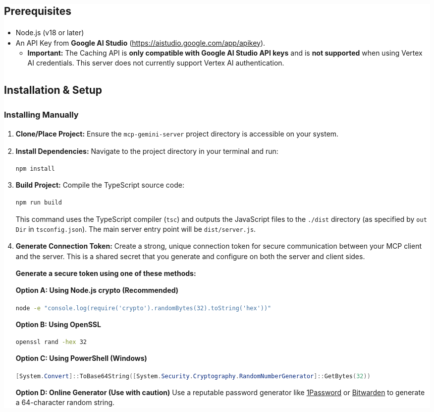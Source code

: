 
## Prerequisites

* Node.js (v18 or later)
* An API Key from **Google AI Studio** (<https://aistudio.google.com/app/apikey>).
  * **Important:** The Caching API is **only compatible with Google AI Studio API keys** and is **not supported** when using Vertex AI credentials. This server does not currently support Vertex AI authentication.

## Installation & Setup

### Installing Manually

1. **Clone/Place Project:** Ensure the `mcp-gemini-server` project directory is accessible on your system.
2. **Install Dependencies:** Navigate to the project directory in your terminal and run:

    ```bash
    npm install
    ```

3. **Build Project:** Compile the TypeScript source code:

    ```bash
    npm run build
    ```

    This command uses the TypeScript compiler (`tsc`) and outputs the JavaScript files to the `./dist` directory (as specified by `outDir` in `tsconfig.json`). The main server entry point will be `dist/server.js`.
4. **Generate Connection Token:** Create a strong, unique connection token for secure communication between your MCP client and the server. This is a shared secret that you generate and configure on both the server and client sides.

    **Generate a secure token using one of these methods:**

    **Option A: Using Node.js crypto (Recommended)**
    ```bash
    node -e "console.log(require('crypto').randomBytes(32).toString('hex'))"
    ```

    **Option B: Using OpenSSL**
    ```bash
    openssl rand -hex 32
    ```

    **Option C: Using PowerShell (Windows)**
    ```powershell
    [System.Convert]::ToBase64String([System.Security.Cryptography.RandomNumberGenerator]::GetBytes(32))
    ```

    **Option D: Online Generator (Use with caution)**
    Use a reputable password generator like [1Password](https://1password.com/password-generator/) or [Bitwarden](https://bitwarden.com/password-generator/) to generate a 64-character random string.
